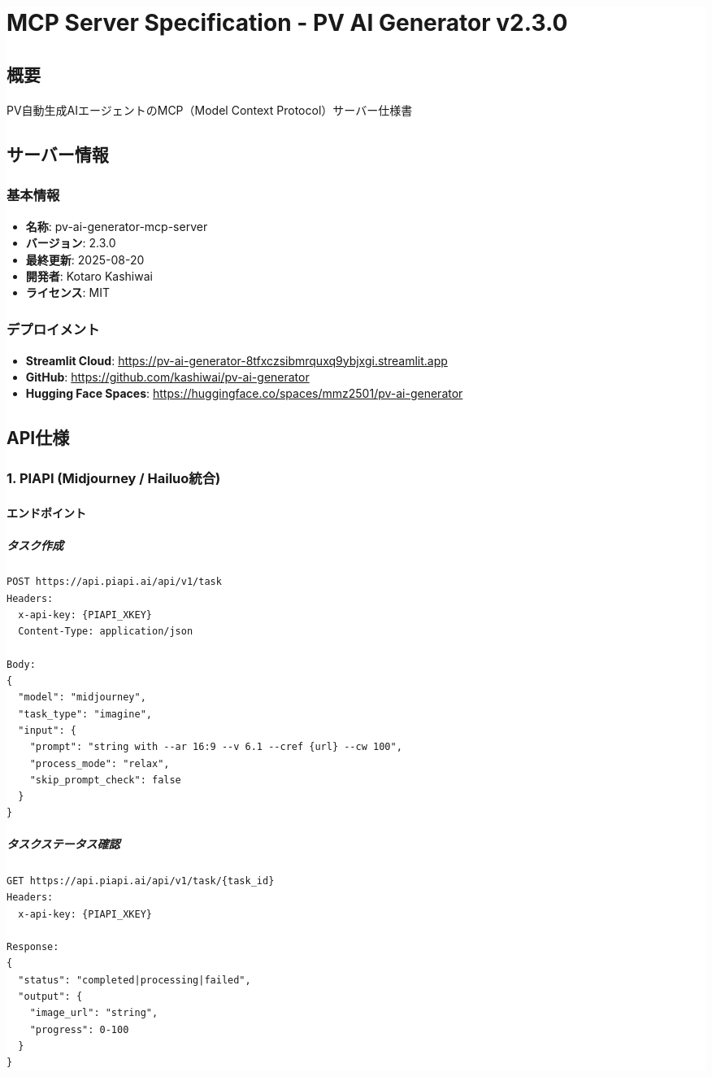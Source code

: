 # MCP Server Specification - PV AI Generator v2.3.0

## 概要
PV自動生成AIエージェントのMCP（Model Context Protocol）サーバー仕様書

## サーバー情報

### 基本情報
- **名称**: pv-ai-generator-mcp-server
- **バージョン**: 2.3.0
- **最終更新**: 2025-08-20
- **開発者**: Kotaro Kashiwai
- **ライセンス**: MIT

### デプロイメント
- **Streamlit Cloud**: https://pv-ai-generator-8tfxczsibmrquxq9ybjxgi.streamlit.app
- **GitHub**: https://github.com/kashiwai/pv-ai-generator
- **Hugging Face Spaces**: https://huggingface.co/spaces/mmz2501/pv-ai-generator

## API仕様

### 1. PIAPI (Midjourney / Hailuo統合)

#### エンドポイント

##### タスク作成
```http
POST https://api.piapi.ai/api/v1/task
Headers:
  x-api-key: {PIAPI_XKEY}
  Content-Type: application/json

Body:
{
  "model": "midjourney",
  "task_type": "imagine",
  "input": {
    "prompt": "string with --ar 16:9 --v 6.1 --cref {url} --cw 100",
    "process_mode": "relax",
    "skip_prompt_check": false
  }
}
```

##### タスクステータス確認
```http
GET https://api.piapi.ai/api/v1/task/{task_id}
Headers:
  x-api-key: {PIAPI_XKEY}

Response:
{
  "status": "completed|processing|failed",
  "output": {
    "image_url": "string",
    "progress": 0-100
  }
}
```
